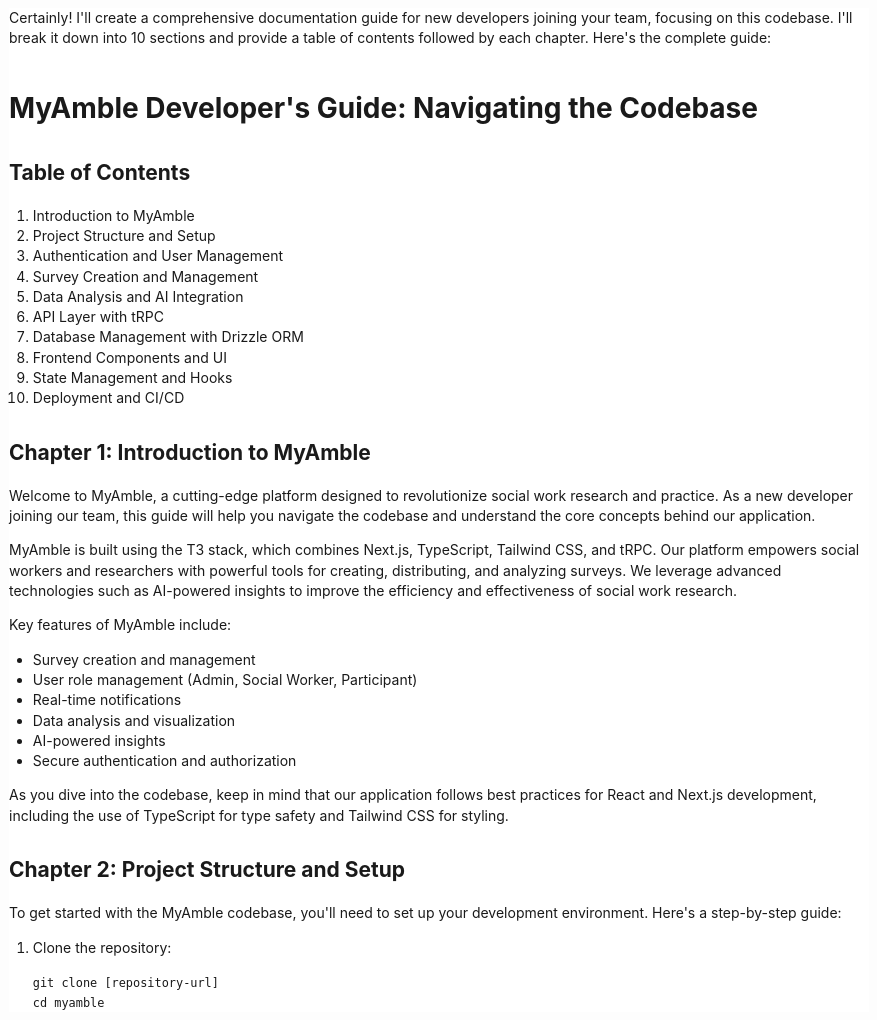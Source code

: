 Certainly! I'll create a comprehensive documentation guide for new developers joining your team, focusing on this codebase. I'll break it down into 10 sections and provide a table of contents followed by each chapter. Here's the complete guide:

# MyAmble Developer's Guide: Navigating the Codebase

## Table of Contents

1. Introduction to MyAmble
2. Project Structure and Setup
3. Authentication and User Management
4. Survey Creation and Management
5. Data Analysis and AI Integration
6. API Layer with tRPC
7. Database Management with Drizzle ORM
8. Frontend Components and UI
9. State Management and Hooks
10. Deployment and CI/CD

## Chapter 1: Introduction to MyAmble

Welcome to MyAmble, a cutting-edge platform designed to revolutionize social work research and practice. As a new developer joining our team, this guide will help you navigate the codebase and understand the core concepts behind our application.

MyAmble is built using the T3 stack, which combines Next.js, TypeScript, Tailwind CSS, and tRPC. Our platform empowers social workers and researchers with powerful tools for creating, distributing, and analyzing surveys. We leverage advanced technologies such as AI-powered insights to improve the efficiency and effectiveness of social work research.

Key features of MyAmble include:
- Survey creation and management
- User role management (Admin, Social Worker, Participant)
- Real-time notifications
- Data analysis and visualization
- AI-powered insights
- Secure authentication and authorization

As you dive into the codebase, keep in mind that our application follows best practices for React and Next.js development, including the use of TypeScript for type safety and Tailwind CSS for styling.

## Chapter 2: Project Structure and Setup

To get started with the MyAmble codebase, you'll need to set up your development environment. Here's a step-by-step guide:

1. Clone the repository:
   ```
   git clone [repository-url]
   cd myamble
   ```

